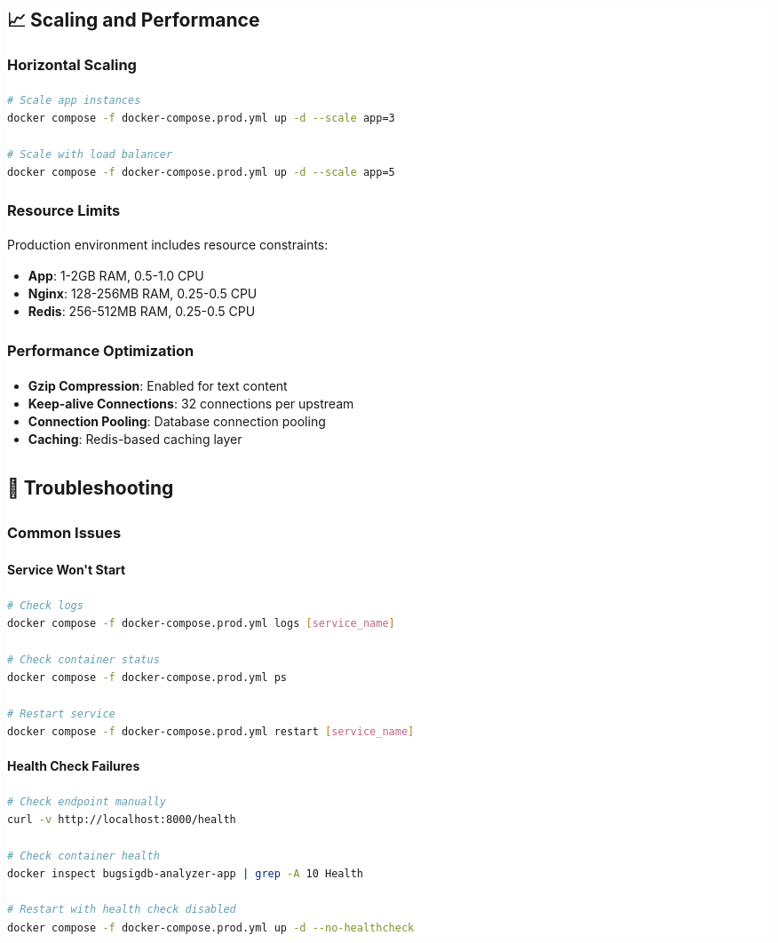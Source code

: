 ## 📈 Scaling and Performance

### Horizontal Scaling

```bash
# Scale app instances
docker compose -f docker-compose.prod.yml up -d --scale app=3

# Scale with load balancer
docker compose -f docker-compose.prod.yml up -d --scale app=5
```

### Resource Limits

Production environment includes resource constraints:

- **App**: 1-2GB RAM, 0.5-1.0 CPU
- **Nginx**: 128-256MB RAM, 0.25-0.5 CPU
- **Redis**: 256-512MB RAM, 0.25-0.5 CPU

### Performance Optimization

- **Gzip Compression**: Enabled for text content
- **Keep-alive Connections**: 32 connections per upstream
- **Connection Pooling**: Database connection pooling
- **Caching**: Redis-based caching layer

## 🚨 Troubleshooting

### Common Issues

#### Service Won't Start

```bash
# Check logs
docker compose -f docker-compose.prod.yml logs [service_name]

# Check container status
docker compose -f docker-compose.prod.yml ps

# Restart service
docker compose -f docker-compose.prod.yml restart [service_name]
```

#### Health Check Failures

```bash
# Check endpoint manually
curl -v http://localhost:8000/health

# Check container health
docker inspect bugsigdb-analyzer-app | grep -A 10 Health

# Restart with health check disabled
docker compose -f docker-compose.prod.yml up -d --no-healthcheck
```
